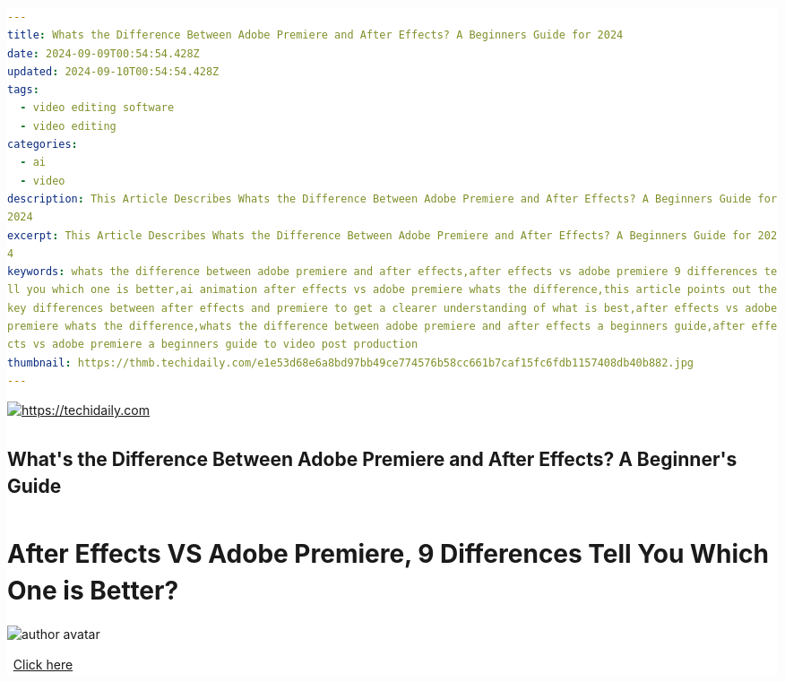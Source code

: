```yaml
---
title: Whats the Difference Between Adobe Premiere and After Effects? A Beginners Guide for 2024
date: 2024-09-09T00:54:54.428Z
updated: 2024-09-10T00:54:54.428Z
tags: 
  - video editing software
  - video editing
categories: 
  - ai
  - video
description: This Article Describes Whats the Difference Between Adobe Premiere and After Effects? A Beginners Guide for 2024
excerpt: This Article Describes Whats the Difference Between Adobe Premiere and After Effects? A Beginners Guide for 2024
keywords: whats the difference between adobe premiere and after effects,after effects vs adobe premiere 9 differences tell you which one is better,ai animation after effects vs adobe premiere whats the difference,this article points out the key differences between after effects and premiere to get a clearer understanding of what is best,after effects vs adobe premiere whats the difference,whats the difference between adobe premiere and after effects a beginners guide,after effects vs adobe premiere a beginners guide to video post production
thumbnail: https://thmb.techidaily.com/e1e53d68e6a8bd97bb49ce774576b58cc661b7caf15fc6fdb1157408db40b882.jpg
---
```



<a href="https://ephamedtechinc.pxf.io/c/5597632/2123511/26400" target="_top" id="2123511">
  <img src="//a.impactradius-go.com/display-ad/26400-2123511" border="0" alt="https://techidaily.com" width="728" height="90"/>
</a>
<img height="0" width="0" src="https://ephamedtechinc.pxf.io/i/5597632/2123511/26400" style="position:absolute;visibility:hidden;" border="0" />

## What's the Difference Between Adobe Premiere and After Effects? A Beginner's Guide

# After Effects VS Adobe Premiere, 9 Differences Tell You Which One is Better?

![author avatar](https://images.wondershare.com/filmora/article-images/benjamin-arango-author.jpg)


<span id="1975562">
					<video width="128" height="480" style="cursor:pointer"
           poster="//a.impactradius-go.com/display-clicktoplayimage/1975562.png"
           onclick="if(!this.playClicked){this.play();this.setAttribute('controls',true);this.playClicked=true;}">
	   <source src="//a.impactradius-go.com/display-ad/22993-1975562">
	   <img src="//a.impactradius-go.com/display-clicktoplayimage/1975562.png" style="border: none; height: 100%; width: 100%; object-fit: contain">
	</video>
	<div style="width:80px;text-align:center"><a href="javascript:window.open(decodeURIComponent('https%3A%2F%2Fhomestyler.sjv.io%2Fc%2F5597632%2F1975562%2F22993'), '_blank');void(0);">Click here</a></div>
</span>
<img height="0" width="0" src="https://imp.pxf.io/i/5597632/1975562/22993" style="position:absolute;visibility:hidden;" border="0" />
